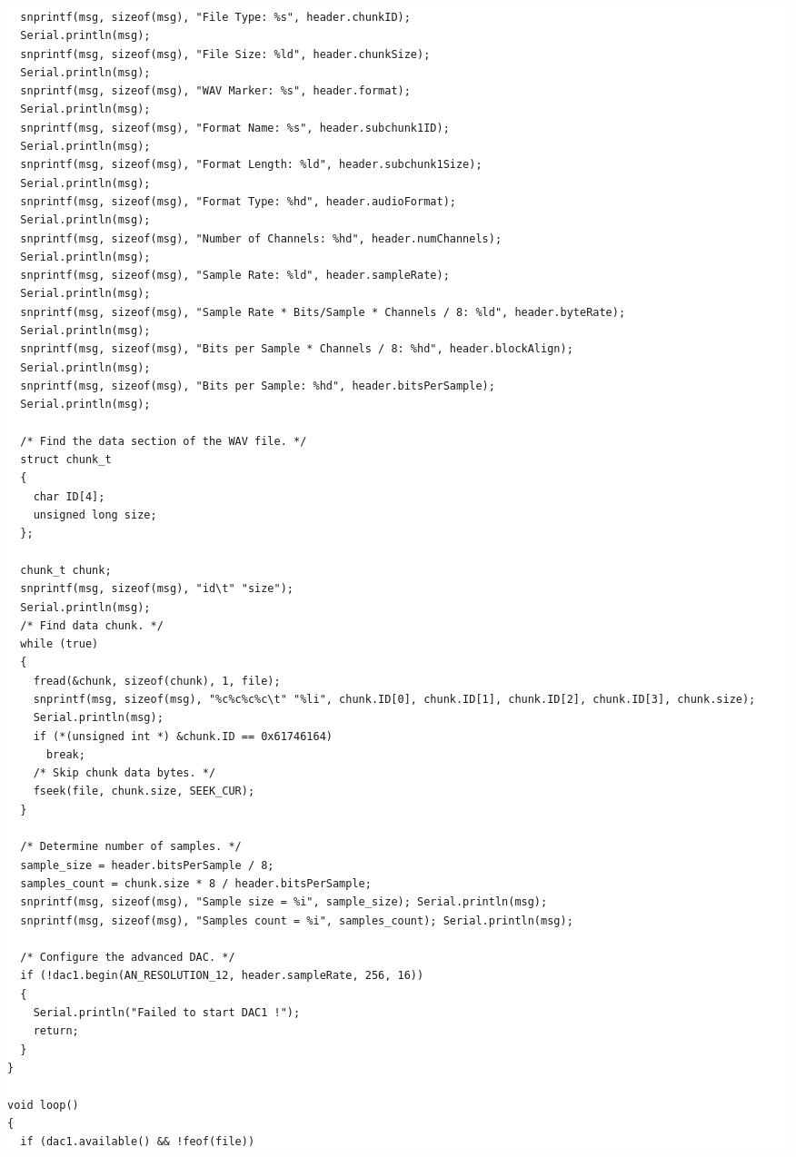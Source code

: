 ```arduino
  snprintf(msg, sizeof(msg), "File Type: %s", header.chunkID);
  Serial.println(msg);
  snprintf(msg, sizeof(msg), "File Size: %ld", header.chunkSize);
  Serial.println(msg);
  snprintf(msg, sizeof(msg), "WAV Marker: %s", header.format);
  Serial.println(msg);
  snprintf(msg, sizeof(msg), "Format Name: %s", header.subchunk1ID);
  Serial.println(msg);
  snprintf(msg, sizeof(msg), "Format Length: %ld", header.subchunk1Size);
  Serial.println(msg);
  snprintf(msg, sizeof(msg), "Format Type: %hd", header.audioFormat);
  Serial.println(msg);
  snprintf(msg, sizeof(msg), "Number of Channels: %hd", header.numChannels);
  Serial.println(msg);
  snprintf(msg, sizeof(msg), "Sample Rate: %ld", header.sampleRate);
  Serial.println(msg);
  snprintf(msg, sizeof(msg), "Sample Rate * Bits/Sample * Channels / 8: %ld", header.byteRate);
  Serial.println(msg);
  snprintf(msg, sizeof(msg), "Bits per Sample * Channels / 8: %hd", header.blockAlign);
  Serial.println(msg);
  snprintf(msg, sizeof(msg), "Bits per Sample: %hd", header.bitsPerSample);
  Serial.println(msg);

  /* Find the data section of the WAV file. */
  struct chunk_t
  {
    char ID[4];
    unsigned long size;
  };

  chunk_t chunk;
  snprintf(msg, sizeof(msg), "id\t" "size");
  Serial.println(msg);
  /* Find data chunk. */
  while (true)
  {
    fread(&chunk, sizeof(chunk), 1, file);
    snprintf(msg, sizeof(msg), "%c%c%c%c\t" "%li", chunk.ID[0], chunk.ID[1], chunk.ID[2], chunk.ID[3], chunk.size);
    Serial.println(msg);
    if (*(unsigned int *) &chunk.ID == 0x61746164)
      break;
    /* Skip chunk data bytes. */
    fseek(file, chunk.size, SEEK_CUR);
  }

  /* Determine number of samples. */
  sample_size = header.bitsPerSample / 8;
  samples_count = chunk.size * 8 / header.bitsPerSample;
  snprintf(msg, sizeof(msg), "Sample size = %i", sample_size); Serial.println(msg);
  snprintf(msg, sizeof(msg), "Samples count = %i", samples_count); Serial.println(msg);

  /* Configure the advanced DAC. */
  if (!dac1.begin(AN_RESOLUTION_12, header.sampleRate, 256, 16))
  {
    Serial.println("Failed to start DAC1 !");
    return;
  }
}

void loop()
{
  if (dac1.available() && !feof(file))
```